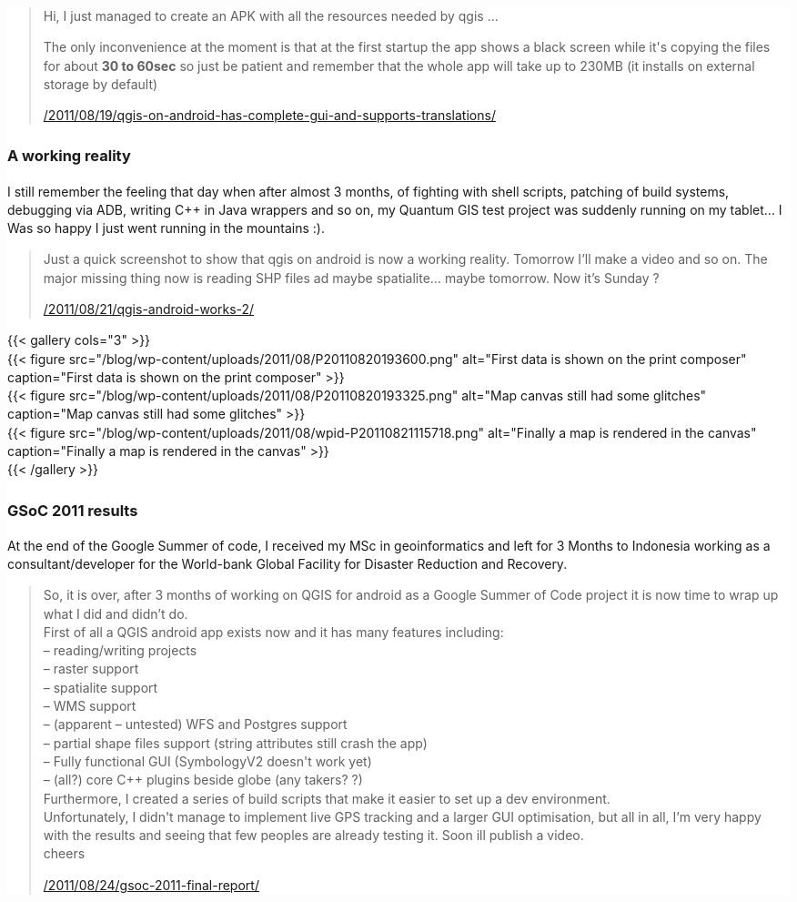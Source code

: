 > Hi, I just managed to create an APK with all the resources needed by qgis ...
>
> The only inconvenience at the moment is that at the first startup the app shows a black screen while it's copying the files for about **30 to 60sec** so just be patient and remember that the whole app will take up to 230MB (it installs on external storage by default)
>
> [/2011/08/19/qgis-on-android-has-complete-gui-and-supports-translations/](/2011/08/19/qgis-on-android-has-complete-gui-and-supports-translations/)

### A working reality

I still remember the feeling that day when after almost 3 months, of fighting with shell scripts, patching of build systems, debugging via ADB, writing C++ in Java wrappers and so on, my Quantum GIS test project was suddenly running on my tablet... I Was so happy I just went running in the mountains :).

> Just a quick screenshot to show that qgis on android is now a working reality. Tomorrow I’ll make a video and so on. The major missing thing now is reading SHP files ad maybe spatialite… maybe tomorrow. Now it’s Sunday ?
>
> [/2011/08/21/qgis-android-works-2/](/2011/08/21/qgis-android-works-2/)


{{< gallery cols="3" >}}  
{{< figure src="/blog/wp-content/uploads/2011/08/P20110820193600.png" alt="First data is shown on the print composer" caption="First data is shown on the print composer" >}}  
{{< figure src="/blog/wp-content/uploads/2011/08/P20110820193325.png" alt="Map canvas still had some glitches" caption="Map canvas still had some glitches" >}}  
{{< figure src="/blog/wp-content/uploads/2011/08/wpid-P20110821115718.png" alt="Finally a map is rendered in the canvas" caption="Finally a map is rendered in the canvas" >}}  
{{< /gallery >}}  

### GSoC 2011 results

At the end of the Google Summer of code, I received my MSc in geoinformatics and left for 3 Months to Indonesia working as a consultant/developer for the World-bank Global Facility for Disaster Reduction and Recovery.

> So, it is over, after 3 months of working on QGIS for android as a Google Summer of Code project it is now time to wrap up what I did and didn’t do.  
First of all a QGIS android app exists now and it has many features including:  
– reading/writing projects  
– raster support  
– spatialite support  
– WMS support  
– (apparent – untested) WFS and Postgres support  
– partial shape files support (string attributes still crash the app)  
– Fully functional GUI (SymbologyV2 doesn't work yet)  
– (all?) core C++ plugins beside globe (any takers? ?)  
Furthermore, I created a series of build scripts that make it easier to set up a dev environment.  
Unfortunately, I didn't manage to implement live GPS tracking and a larger GUI optimisation, but all in all, I’m very happy with the results and seeing that few peoples are already testing it. Soon ill publish a video.  
cheers
>
> [/2011/08/24/gsoc-2011-final-report/](/2011/08/24/gsoc-2011-final-report/)
